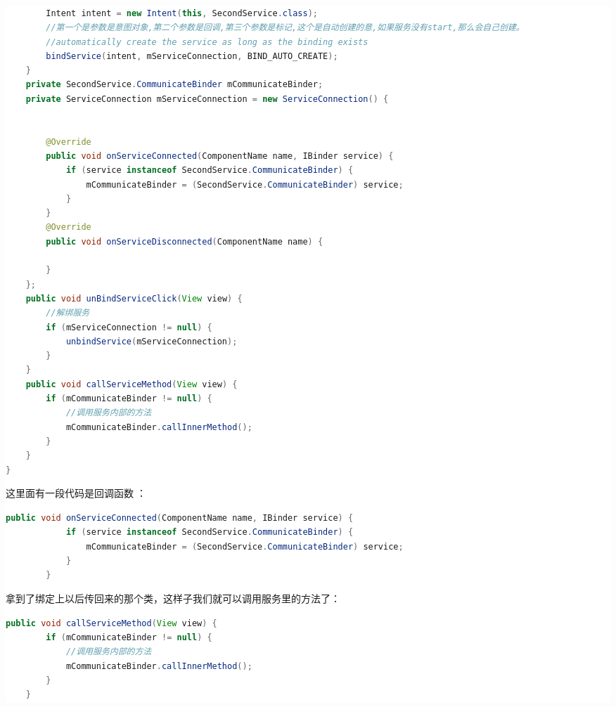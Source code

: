 ```java
        Intent intent = new Intent(this, SecondService.class);
        //第一个是参数是意图对象,第二个参数是回调,第三个参数是标记,这个是自动创建的意,如果服务没有start,那么会自己创建。
        //automatically create the service as long as the binding exists
        bindService(intent, mServiceConnection, BIND_AUTO_CREATE);
    }
    private SecondService.CommunicateBinder mCommunicateBinder;
    private ServiceConnection mServiceConnection = new ServiceConnection() {


        @Override
        public void onServiceConnected(ComponentName name, IBinder service) {
            if (service instanceof SecondService.CommunicateBinder) {
                mCommunicateBinder = (SecondService.CommunicateBinder) service;
            }
        }
        @Override
        public void onServiceDisconnected(ComponentName name) {

        }
    };
    public void unBindServiceClick(View view) {
        //解绑服务
        if (mServiceConnection != null) {
            unbindService(mServiceConnection);
        }
    }
    public void callServiceMethod(View view) {
        if (mCommunicateBinder != null) {
            //调用服务内部的方法
            mCommunicateBinder.callInnerMethod();
        }
    }
}
```
这里面有一段代码是回调函数 ：
```java
public void onServiceConnected(ComponentName name, IBinder service) {
            if (service instanceof SecondService.CommunicateBinder) {
                mCommunicateBinder = (SecondService.CommunicateBinder) service;
            }
        }
```
拿到了绑定上以后传回来的那个类，这样子我们就可以调用服务里的方法了：
```java
public void callServiceMethod(View view) {
        if (mCommunicateBinder != null) {
            //调用服务内部的方法
            mCommunicateBinder.callInnerMethod();
        }
    }
```
